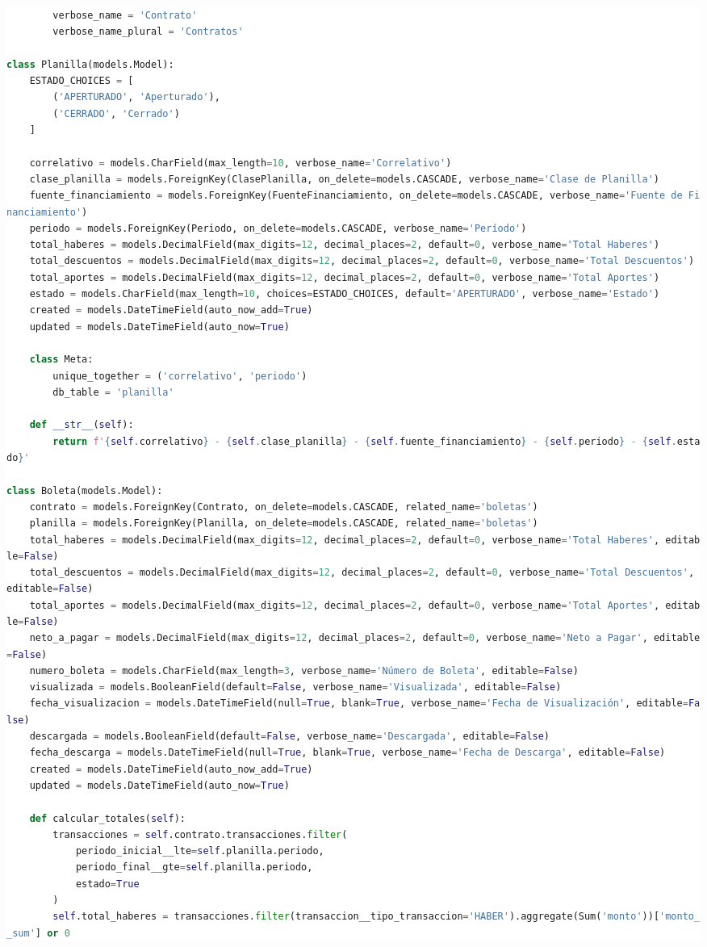 ```Python
        verbose_name = 'Contrato'
        verbose_name_plural = 'Contratos'

class Planilla(models.Model):
    ESTADO_CHOICES = [
        ('APERTURADO', 'Aperturado'),
        ('CERRADO', 'Cerrado')
    ]

    correlativo = models.CharField(max_length=10, verbose_name='Correlativo')
    clase_planilla = models.ForeignKey(ClasePlanilla, on_delete=models.CASCADE, verbose_name='Clase de Planilla')
    fuente_financiamiento = models.ForeignKey(FuenteFinanciamiento, on_delete=models.CASCADE, verbose_name='Fuente de Financiamiento')
    periodo = models.ForeignKey(Periodo, on_delete=models.CASCADE, verbose_name='Período')
    total_haberes = models.DecimalField(max_digits=12, decimal_places=2, default=0, verbose_name='Total Haberes')
    total_descuentos = models.DecimalField(max_digits=12, decimal_places=2, default=0, verbose_name='Total Descuentos')
    total_aportes = models.DecimalField(max_digits=12, decimal_places=2, default=0, verbose_name='Total Aportes')
    estado = models.CharField(max_length=10, choices=ESTADO_CHOICES, default='APERTURADO', verbose_name='Estado')
    created = models.DateTimeField(auto_now_add=True)
    updated = models.DateTimeField(auto_now=True)

    class Meta:
        unique_together = ('correlativo', 'periodo')
        db_table = 'planilla'

    def __str__(self):
        return f'{self.correlativo} - {self.clase_planilla} - {self.fuente_financiamiento} - {self.periodo} - {self.estado}'

class Boleta(models.Model):
    contrato = models.ForeignKey(Contrato, on_delete=models.CASCADE, related_name='boletas')
    planilla = models.ForeignKey(Planilla, on_delete=models.CASCADE, related_name='boletas')
    total_haberes = models.DecimalField(max_digits=12, decimal_places=2, default=0, verbose_name='Total Haberes', editable=False)
    total_descuentos = models.DecimalField(max_digits=12, decimal_places=2, default=0, verbose_name='Total Descuentos', editable=False)
    total_aportes = models.DecimalField(max_digits=12, decimal_places=2, default=0, verbose_name='Total Aportes', editable=False)
    neto_a_pagar = models.DecimalField(max_digits=12, decimal_places=2, default=0, verbose_name='Neto a Pagar', editable=False)
    numero_boleta = models.CharField(max_length=3, verbose_name='Número de Boleta', editable=False)
    visualizada = models.BooleanField(default=False, verbose_name='Visualizada', editable=False)
    fecha_visualizacion = models.DateTimeField(null=True, blank=True, verbose_name='Fecha de Visualización', editable=False)
    descargada = models.BooleanField(default=False, verbose_name='Descargada', editable=False)
    fecha_descarga = models.DateTimeField(null=True, blank=True, verbose_name='Fecha de Descarga', editable=False)
    created = models.DateTimeField(auto_now_add=True)
    updated = models.DateTimeField(auto_now=True)

    def calcular_totales(self):
        transacciones = self.contrato.transacciones.filter(
            periodo_inicial__lte=self.planilla.periodo,
            periodo_final__gte=self.planilla.periodo,
            estado=True
        )
        self.total_haberes = transacciones.filter(transaccion__tipo_transaccion='HABER').aggregate(Sum('monto'))['monto__sum'] or 0
```